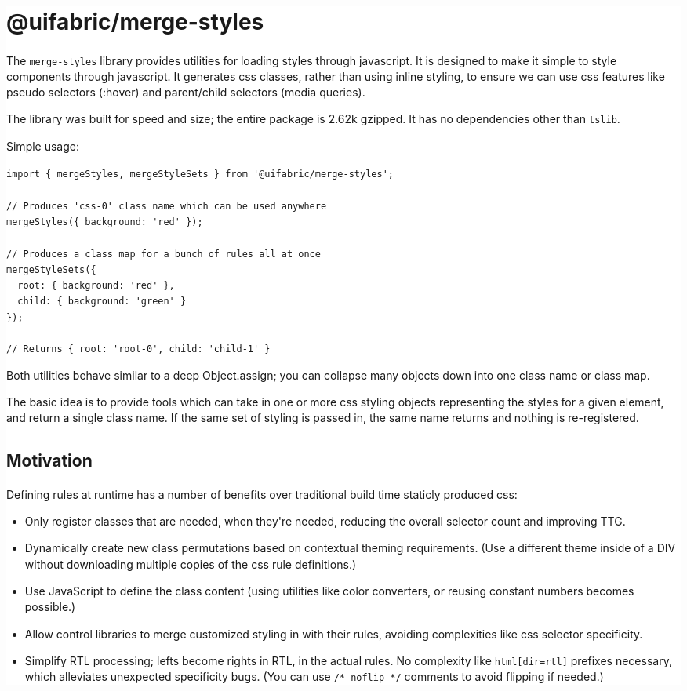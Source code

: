 # @uifabric/merge-styles

The `merge-styles` library provides utilities for loading styles through javascript. It is designed to make it simple to style components through javascript. It generates css classes, rather than using inline styling, to ensure we can use css features like pseudo selectors (:hover) and parent/child selectors (media queries).

The library was built for speed and size; the entire package is 2.62k gzipped. It has no dependencies other than `tslib`.

Simple usage:

```
import { mergeStyles, mergeStyleSets } from '@uifabric/merge-styles';

// Produces 'css-0' class name which can be used anywhere
mergeStyles({ background: 'red' });

// Produces a class map for a bunch of rules all at once
mergeStyleSets({
  root: { background: 'red' },
  child: { background: 'green' }
});

// Returns { root: 'root-0', child: 'child-1' }
```

Both utilities behave similar to a deep Object.assign; you can collapse many objects down into one class name or class map.

The basic idea is to provide tools which can take in one or more css styling objects representing the styles for a given element, and return a single class name. If the same set of styling is passed in, the same name returns and nothing is re-registered.

## Motivation

Defining rules at runtime has a number of benefits over traditional build time staticly produced css:

- Only register classes that are needed, when they're needed, reducing the overall selector count and improving TTG.

- Dynamically create new class permutations based on contextual theming requirements. (Use a different theme inside of a DIV without downloading multiple copies of the css rule definitions.)

- Use JavaScript to define the class content (using utilities like color converters, or reusing constant numbers becomes possible.)

- Allow control libraries to merge customized styling in with their rules, avoiding complexities like css selector specificity.

- Simplify RTL processing; lefts become rights in RTL, in the actual rules. No complexity like `html[dir=rtl]` prefixes necessary, which alleviates unexpected specificity bugs. (You can use `/* noflip */` comments to avoid flipping if needed.)
